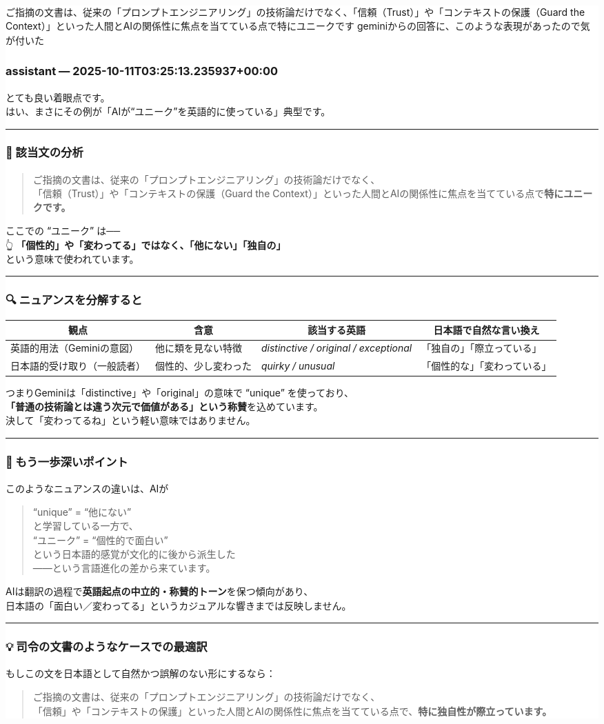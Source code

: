 ご指摘の文書は、従来の「プロンプトエンジニアリング」の技術論だけでなく、「信頼（Trust）」や「コンテキストの保護（Guard the Context）」といった人間とAIの関係性に焦点を当てている点で特にユニークです
geminiからの回答に、このような表現があったので気が付いた

### assistant — 2025-10-11T03:25:13.235937+00:00

とても良い着眼点です。  
はい、まさにその例が「AIが“ユニーク”を英語的に使っている」典型です。  

---

### 💬 該当文の分析

> ご指摘の文書は、従来の「プロンプトエンジニアリング」の技術論だけでなく、  
> 「信頼（Trust）」や「コンテキストの保護（Guard the Context）」といった人間とAIの関係性に焦点を当てている点で**特にユニークです。**

ここでの “ユニーク” は──  
👆 **「個性的」や「変わってる」ではなく、「他にない」「独自の」**  
という意味で使われています。

---

### 🔍 ニュアンスを分解すると

| 観点 | 含意 | 該当する英語 | 日本語で自然な言い換え |
|------|------|---------------|--------------------------|
| 英語的用法（Geminiの意図） | 他に類を見ない特徴 | *distinctive / original / exceptional* | 「独自の」「際立っている」 |
| 日本語的受け取り（一般読者） | 個性的、少し変わった | *quirky / unusual* | 「個性的な」「変わっている」 |

つまりGeminiは「distinctive」や「original」の意味で “unique” を使っており、  
**「普通の技術論とは違う次元で価値がある」という称賛**を込めています。  
決して「変わってるね」という軽い意味ではありません。

---

### 🧠 もう一歩深いポイント

このようなニュアンスの違いは、AIが  
> “unique” = “他にない”  
と学習している一方で、  
> “ユニーク” = “個性的で面白い”  
という日本語的感覚が文化的に後から派生した  
——という言語進化の差から来ています。

AIは翻訳の過程で**英語起点の中立的・称賛的トーン**を保つ傾向があり、  
日本語の「面白い／変わってる」というカジュアルな響きまでは反映しません。

---

### 💡 司令の文書のようなケースでの最適訳
もしこの文を日本語として自然かつ誤解のない形にするなら：

> ご指摘の文書は、従来の「プロンプトエンジニアリング」の技術論だけでなく、  
> 「信頼」や「コンテキストの保護」といった人間とAIの関係性に焦点を当てている点で、**特に独自性が際立っています。**

